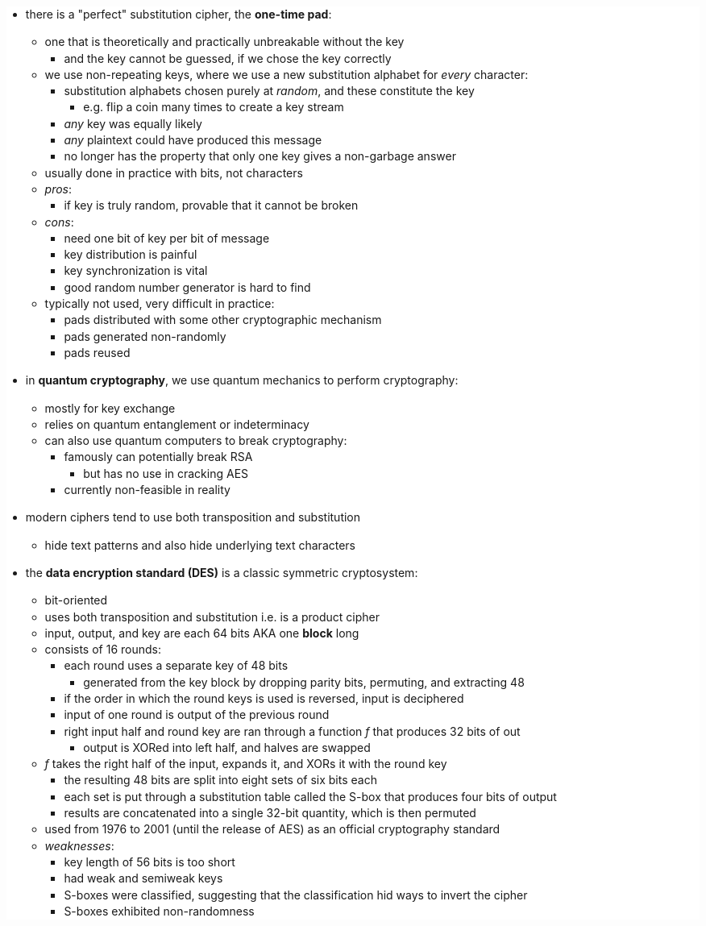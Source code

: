 - there is a "perfect" substitution cipher, the **one-time pad**:
    - one that is theoretically and practically unbreakable without the key
        - and the key cannot be guessed, if we chose the key correctly
    - we use non-repeating keys, where we use a new substitution alphabet for *every* character:
        - substitution alphabets chosen purely at *random*, and these constitute the key
            - e.g. flip a coin many times to create a key stream
        - *any* key was equally likely
        - *any* plaintext could have produced this message
        - no longer has the property that only one key gives a non-garbage answer
    - usually done in practice with bits, not characters
    - *pros*:
        - if key is truly random, provable that it cannot be broken
    - *cons*:
        - need one bit of key per bit of message
        - key distribution is painful
        - key synchronization is vital
        - good random number generator is hard to find
    - typically not used, very difficult in practice:
        - pads distributed with some other cryptographic mechanism
        - pads generated non-randomly
        - pads reused

- in **quantum cryptography**, we use quantum mechanics to perform cryptography:
    - mostly for key exchange
    - relies on quantum entanglement or indeterminacy
    - can also use quantum computers to break cryptography:
        - famously can potentially break RSA
            - but has no use in cracking AES
        - currently non-feasible in reality

- modern ciphers tend to use both transposition and substitution
    - hide text patterns and also hide underlying text characters

- the **data encryption standard (DES)** is a classic symmetric cryptosystem:
    - bit-oriented
    - uses both transposition and substitution i.e. is a product cipher
    - input, output, and key are each 64 bits AKA one **block** long
    - consists of 16 rounds:
        - each round uses a separate key of 48 bits
            - generated from the key block by dropping parity bits, permuting, and extracting 48
        - if the order in which the round keys is used is reversed, input is deciphered
        - input of one round is output of the previous round
        - right input half and round key are ran through a function $f$ that produces 32 bits of out
            - output is XORed into left half, and halves are swapped
    - $f$ takes the right half of the input, expands it, and XORs it with the round key
        - the resulting 48 bits are split into eight sets of six bits each
        - each set is put through a substitution table called the S-box that produces four bits of output
        - results are concatenated into a single 32-bit quantity, which is then permuted
    - used from 1976 to 2001 (until the release of AES) as an official cryptography standard
    - *weaknesses*:
        - key length of 56 bits is too short
        - had weak and semiweak keys
        - S-boxes were classified, suggesting that the classification hid ways to invert the cipher
        - S-boxes exhibited non-randomness
